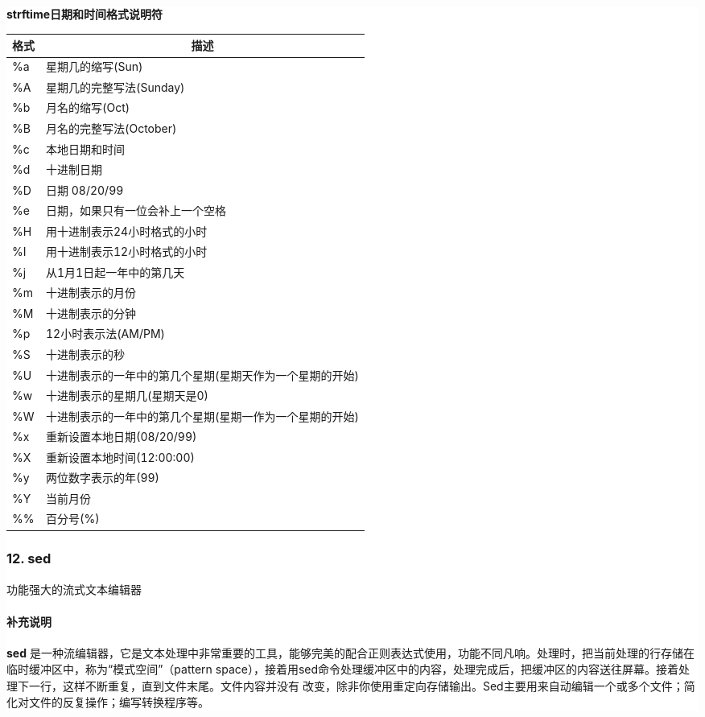 **strftime日期和时间格式说明符**

|格式|描述|
|---|---|
|%a|星期几的缩写(Sun)|
|%A|星期几的完整写法(Sunday)|
|%b|月名的缩写(Oct)|
|%B|月名的完整写法(October)|
|%c|本地日期和时间|
|%d|十进制日期|
|%D|日期 08/20/99|
|%e|日期，如果只有一位会补上一个空格|
|%H|用十进制表示24小时格式的小时|
|%I|用十进制表示12小时格式的小时|
|%j|从1月1日起一年中的第几天|
|%m|十进制表示的月份|
|%M|十进制表示的分钟|
|%p|12小时表示法(AM/PM)|
|%S|十进制表示的秒|
|%U|十进制表示的一年中的第几个星期(星期天作为一个星期的开始)|
|%w|十进制表示的星期几(星期天是0)|
|%W|十进制表示的一年中的第几个星期(星期一作为一个星期的开始)|
|%x|重新设置本地日期(08/20/99)|
|%X|重新设置本地时间(12:00:00)|
|%y|两位数字表示的年(99)|
|%Y|当前月份|
|%%|百分号(%)|
### 12. sed

功能强大的流式文本编辑器
#### 补充说明

**sed** 是一种流编辑器，它是文本处理中非常重要的工具，能够完美的配合正则表达式使用，功能不同凡响。处理时，把当前处理的行存储在临时缓冲区中，称为“模式空间”（pattern space），接着用sed命令处理缓冲区中的内容，处理完成后，把缓冲区的内容送往屏幕。接着处理下一行，这样不断重复，直到文件末尾。文件内容并没有 改变，除非你使用重定向存储输出。Sed主要用来自动编辑一个或多个文件；简化对文件的反复操作；编写转换程序等。
